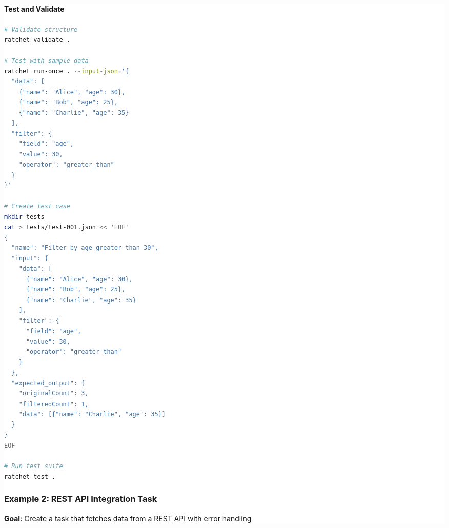 #### Test and Validate
```bash
# Validate structure
ratchet validate .

# Test with sample data
ratchet run-once . --input-json='{
  "data": [
    {"name": "Alice", "age": 30},
    {"name": "Bob", "age": 25},
    {"name": "Charlie", "age": 35}
  ],
  "filter": {
    "field": "age",
    "value": 30,
    "operator": "greater_than"
  }
}'

# Create test case
mkdir tests
cat > tests/test-001.json << 'EOF'
{
  "name": "Filter by age greater than 30",
  "input": {
    "data": [
      {"name": "Alice", "age": 30},
      {"name": "Bob", "age": 25}, 
      {"name": "Charlie", "age": 35}
    ],
    "filter": {
      "field": "age",
      "value": 30,
      "operator": "greater_than"
    }
  },
  "expected_output": {
    "originalCount": 3,
    "filteredCount": 1,
    "data": [{"name": "Charlie", "age": 35}]
  }
}
EOF

# Run test suite
ratchet test .
```

### Example 2: REST API Integration Task

**Goal**: Create a task that fetches data from a REST API with error handling
